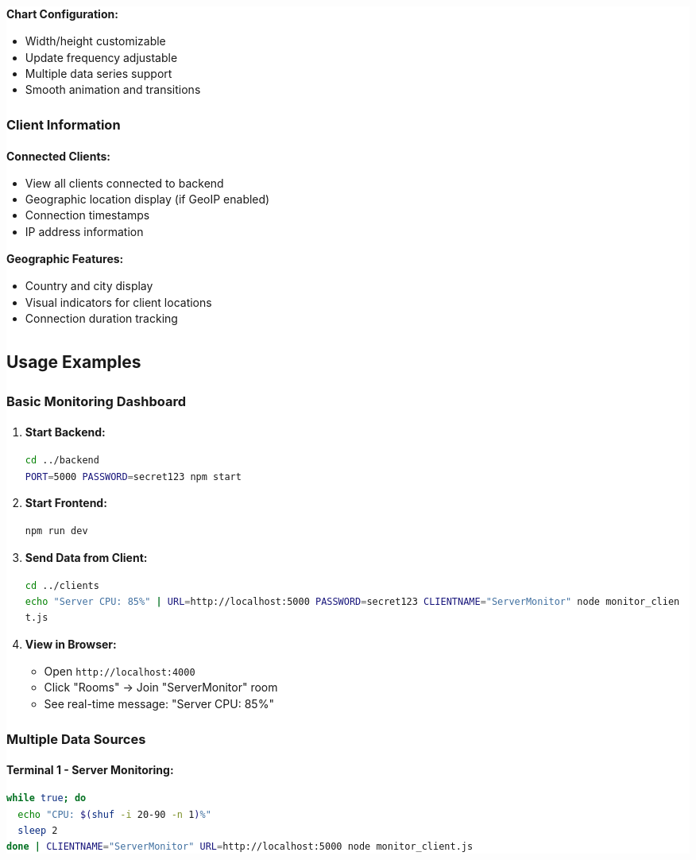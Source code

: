 **Chart Configuration:**
- Width/height customizable
- Update frequency adjustable
- Multiple data series support
- Smooth animation and transitions

### Client Information

**Connected Clients:**
- View all clients connected to backend
- Geographic location display (if GeoIP enabled)
- Connection timestamps
- IP address information

**Geographic Features:**
- Country and city display
- Visual indicators for client locations
- Connection duration tracking

## Usage Examples

### Basic Monitoring Dashboard

1. **Start Backend:**
   ```bash
   cd ../backend
   PORT=5000 PASSWORD=secret123 npm start
   ```

2. **Start Frontend:**
   ```bash
   npm run dev
   ```

3. **Send Data from Client:**
   ```bash
   cd ../clients
   echo "Server CPU: 85%" | URL=http://localhost:5000 PASSWORD=secret123 CLIENTNAME="ServerMonitor" node monitor_client.js
   ```

4. **View in Browser:**
   - Open `http://localhost:4000`
   - Click "Rooms" → Join "ServerMonitor" room
   - See real-time message: "Server CPU: 85%"

### Multiple Data Sources

**Terminal 1 - Server Monitoring:**
```bash
while true; do
  echo "CPU: $(shuf -i 20-90 -n 1)%"
  sleep 2
done | CLIENTNAME="ServerMonitor" URL=http://localhost:5000 node monitor_client.js
```
